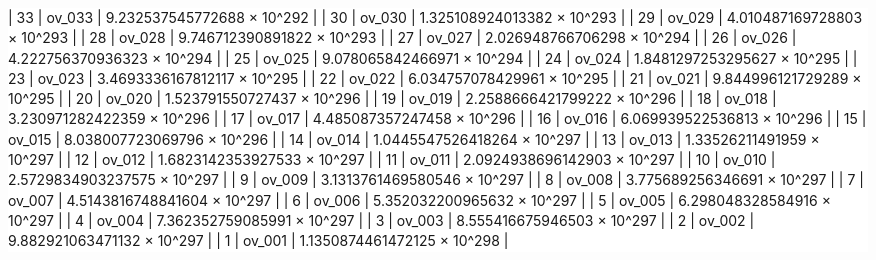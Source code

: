 | 33 | ov_033 | 9.232537545772688 × 10^292 |
| 30 | ov_030 | 1.325108924013382 × 10^293 |
| 29 | ov_029 | 4.010487169728803 × 10^293 |
| 28 | ov_028 | 9.746712390891822 × 10^293 |
| 27 | ov_027 | 2.026948766706298 × 10^294 |
| 26 | ov_026 | 4.222756370936323 × 10^294 |
| 25 | ov_025 | 9.078065842466971 × 10^294 |
| 24 | ov_024 | 1.8481297253295627 × 10^295 |
| 23 | ov_023 | 3.4693336167812117 × 10^295 |
| 22 | ov_022 | 6.034757078429961 × 10^295 |
| 21 | ov_021 | 9.844996121729289 × 10^295 |
| 20 | ov_020 | 1.523791550727437 × 10^296 |
| 19 | ov_019 | 2.2588666421799222 × 10^296 |
| 18 | ov_018 | 3.230971282422359 × 10^296 |
| 17 | ov_017 | 4.485087357247458 × 10^296 |
| 16 | ov_016 | 6.069939522536813 × 10^296 |
| 15 | ov_015 | 8.038007723069796 × 10^296 |
| 14 | ov_014 | 1.0445547526418264 × 10^297 |
| 13 | ov_013 | 1.33526211491959 × 10^297 |
| 12 | ov_012 | 1.6823142353927533 × 10^297 |
| 11 | ov_011 | 2.0924938696142903 × 10^297 |
| 10 | ov_010 | 2.5729834903237575 × 10^297 |
| 9 | ov_009 | 3.1313761469580546 × 10^297 |
| 8 | ov_008 | 3.775689256346691 × 10^297 |
| 7 | ov_007 | 4.5143816748841604 × 10^297 |
| 6 | ov_006 | 5.352032200965632 × 10^297 |
| 5 | ov_005 | 6.298048328584916 × 10^297 |
| 4 | ov_004 | 7.362352759085991 × 10^297 |
| 3 | ov_003 | 8.555416675946503 × 10^297 |
| 2 | ov_002 | 9.882921063471132 × 10^297 |
| 1 | ov_001 | 1.1350874461472125 × 10^298 |

